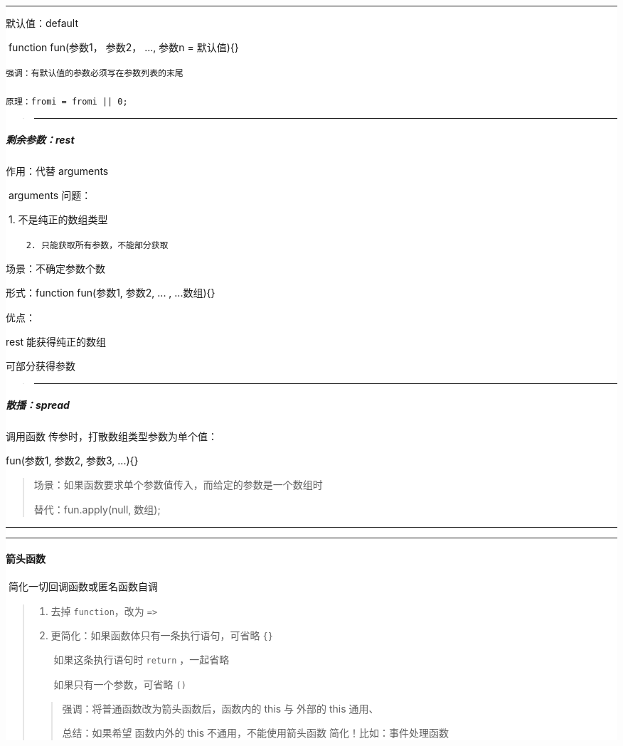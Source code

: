 ------

默认值：default

​	function fun(参数1， 参数2， ..., 参数n = 默认值){}

 	强调：有默认值的参数必须写在参数列表的末尾

 	原理：fromi = fromi || 0;

> ------

##### 剩余参数：rest

作用：代替 arguments

​	arguments 问题：

​		1. 不是纯正的数组类型

 		2. 只能获取所有参数，不能部分获取

 场景：不确定参数个数

 形式：function fun(参数1, 参数2, ... , ...数组){}

 优点：

rest 能获得纯正的数组

可部分获得参数 

> ------

##### 散播：spread

调用函数 传参时，打散数组类型参数为单个值：

fun(参数1, 参数2, 参数3, ...){}

> 场景：如果函数要求单个参数值传入，而给定的参数是一个数组时
>
> 替代：fun.apply(null, 数组);

------

------

#### 箭头函数

​	简化一切回调函数或匿名函数自调

> 1. 去掉 `function`，改为 `=>`
>
> 2. 更简化：如果函数体只有一条执行语句，可省略  `{}`
>
>    ​		如果这条执行语句时   `return` ，一起省略
>
>    ​		如果只有一个参数，可省略   `()`
>
> > 强调：将普通函数改为箭头函数后，函数内的 this 与 外部的 this 通用、
> >
> > 总结：如果希望 函数内外的 this 不通用，不能使用箭头函数 简化！比如：事件处理函数
